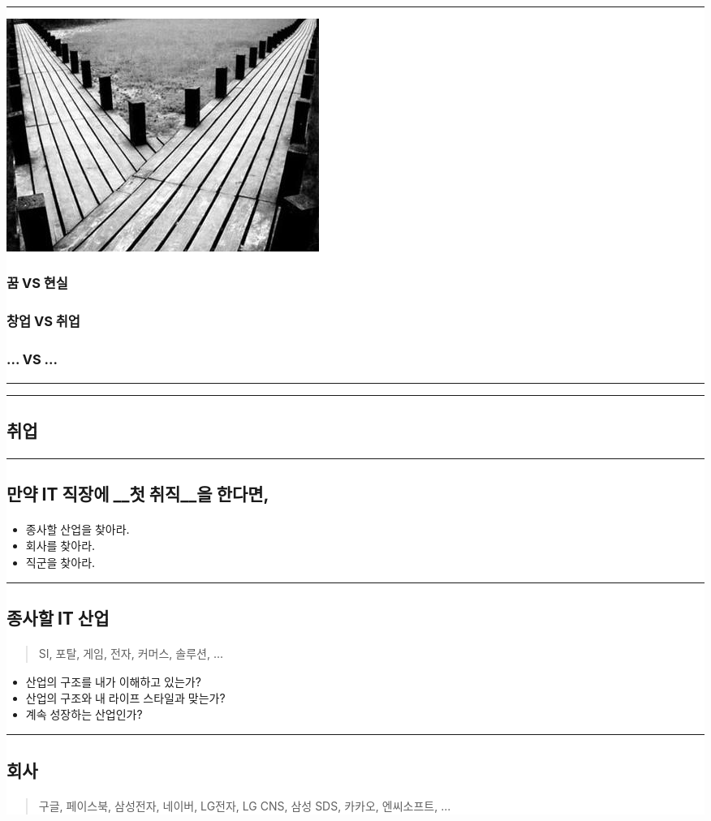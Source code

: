-----

![](./image/way.png)

### 꿈 VS 현실
### 창업 VS 취업 
### ... VS ... 

-----



-----

## **취업**

-----

## 만약 IT 직장에 __첫 취직__을 한다면,
- 종사할 산업을 찾아라. 
- 회사를 찾아라. 
- 직군을 찾아라. 

-----

## 종사할 IT 산업
> SI, 포탈, 게임, 전자, 커머스, 솔루션, ...

- 산업의 구조를 내가 이해하고 있는가? 
- 산업의 구조와 내 라이프 스타일과 맞는가? 
- 계속 성장하는 산업인가? 

-----

## 회사
> 구글, 페이스북, 삼성전자, 네이버, LG전자, LG CNS, 삼성 SDS, 카카오, 엔씨소프트, ...
